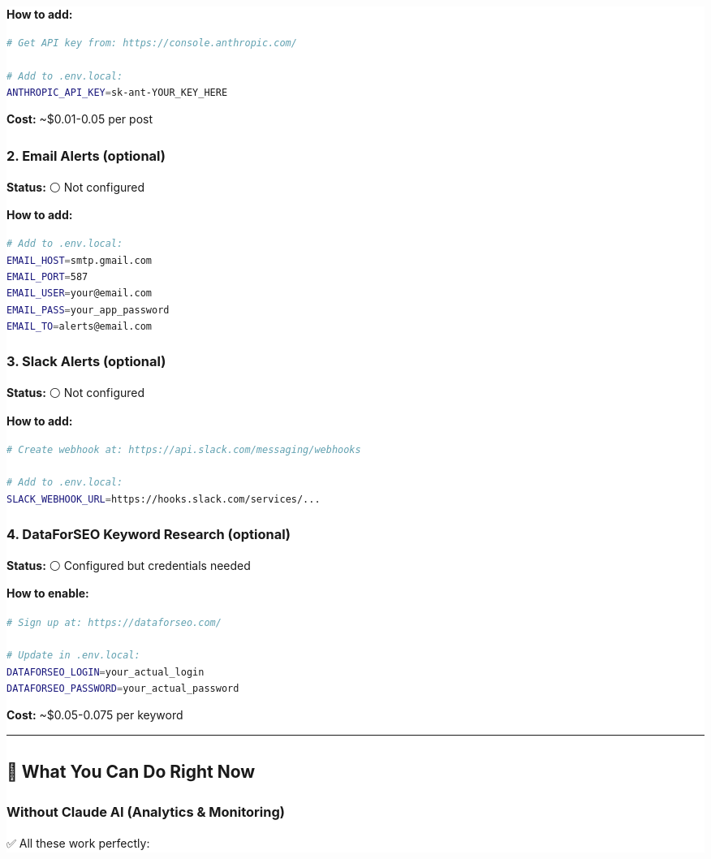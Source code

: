 **How to add:**
```bash
# Get API key from: https://console.anthropic.com/

# Add to .env.local:
ANTHROPIC_API_KEY=sk-ant-YOUR_KEY_HERE
```

**Cost:** ~$0.01-0.05 per post

### 2. Email Alerts (optional)

**Status:** ⚪ Not configured

**How to add:**
```bash
# Add to .env.local:
EMAIL_HOST=smtp.gmail.com
EMAIL_PORT=587
EMAIL_USER=your@email.com
EMAIL_PASS=your_app_password
EMAIL_TO=alerts@email.com
```

### 3. Slack Alerts (optional)

**Status:** ⚪ Not configured

**How to add:**
```bash
# Create webhook at: https://api.slack.com/messaging/webhooks

# Add to .env.local:
SLACK_WEBHOOK_URL=https://hooks.slack.com/services/...
```

### 4. DataForSEO Keyword Research (optional)

**Status:** ⚪ Configured but credentials needed

**How to enable:**
```bash
# Sign up at: https://dataforseo.com/

# Update in .env.local:
DATAFORSEO_LOGIN=your_actual_login
DATAFORSEO_PASSWORD=your_actual_password
```

**Cost:** ~$0.05-0.075 per keyword

---

## 🚀 What You Can Do Right Now

### Without Claude AI (Analytics & Monitoring)
✅ All these work perfectly:
